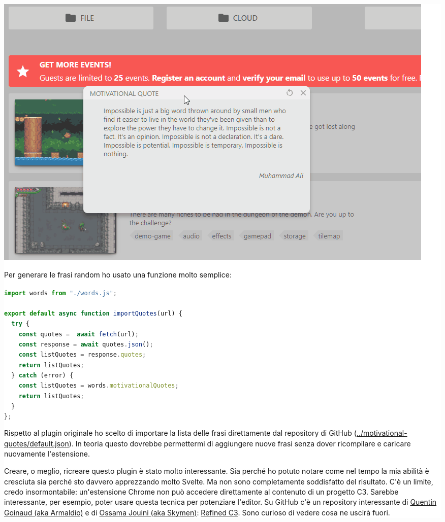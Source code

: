 ![animation](./chrome-extension-04.gif)

Per generare le frasi random ho usato una funzione molto semplice:

```js
import words from "./words.js";

export default async function importQuotes(url) {
  try {
    const quotes =  await fetch(url);
    const response = await quotes.json();
    const listQuotes = response.quotes;
    return listQuotes; 
  } catch (error) {
    const listQuotes = words.motivationalQuotes;
    return listQuotes; 
  }
};
```

Rispetto al plugin originale ho scelto di importare la lista delle frasi direttamente dal repository di GitHub ([../motivational-quotes/default.json](https://raw.githubusercontent.com/el3um4s/svelte-motivational-quotes-for-c3/main/motivational-quotes/default.json)). In teoria questo dovrebbe permettermi di aggiungere nuove frasi senza dover ricompilare e caricare nuovamente l'estensione.

Creare, o meglio, ricreare questo plugin è stato molto interessante. Sia perché ho potuto notare come nel tempo la mia abilità è cresciuta sia perché sto davvero apprezzando molto Svelte. Ma non sono completamente soddisfatto del risultato. C'è un limite, credo insormontabile: un'estensione Chrome non può accedere direttamente al contenuto di un progetto C3. Sarebbe interessante, per esempio, poter usare questa tecnica per potenziare l'editor. Su GitHub c'è un repository interessante di [Quentin Goinaud (aka Armaldio)](https://github.com/Armaldio) e di [Ossama Jouini (aka Skymen)](https://github.com/skymen): [Refined C3](https://github.com/Armaldio/refined-construct-3). Sono curioso di vedere cosa ne uscirà fuori.
